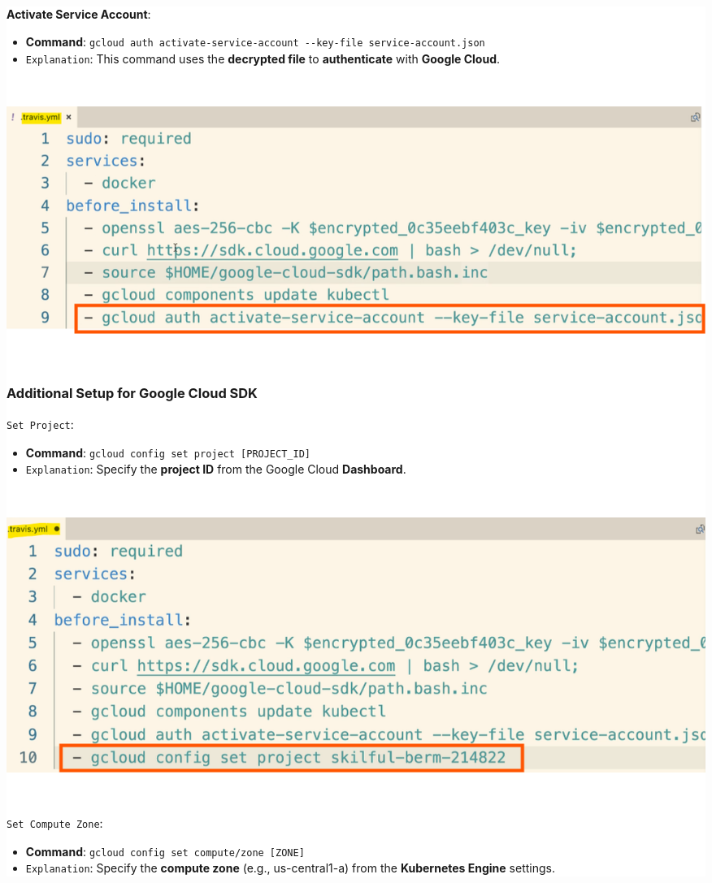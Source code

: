 **Activate Service Account**:
* **Command**: `gcloud auth activate-service-account --key-file service-account.json`
* `Explanation`: This command uses the **decrypted file** to **authenticate** with **Google Cloud**.

<br>

![alt text](./images/image-276.png)

<br>

### Additional Setup for Google Cloud SDK
`Set Project`:
* **Command**: `gcloud config set project [PROJECT_ID]`
* `Explanation`: Specify the **project ID** from the Google Cloud **Dashboard**.

<br>

![alt text](./images/image-277.png)

<Br>

`Set Compute Zone`:
* **Command**: `gcloud config set compute/zone [ZONE]`
* `Explanation`: Specify the **compute zone** (e.g., us-central1-a) from the **Kubernetes Engine** settings.
